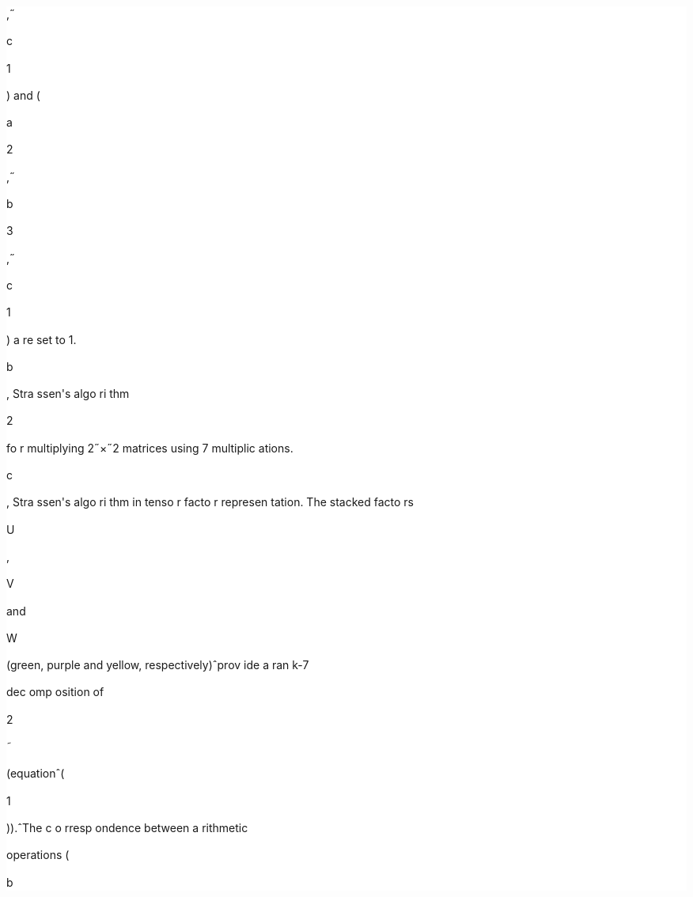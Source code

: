 ,˝

c

1

) and (

a

2

,˝

b

3

,˝

c

1

) a re set to 1.

b

, Stra ssen's algo ri thm

2

fo r multiplying 2˝×˝2 matrices using 7 multiplic ations.

c

, Stra ssen's algo ri thm in tenso r facto r represen tation. The stacked facto rs

U

,

V

and

W

(green, purple and yellow, respectively)ˆprov ide a ran k-7

dec omp osition of

2

˜

(equationˆ(

1

)).ˆThe c o rresp ondence between a rithmetic

operations (

b
